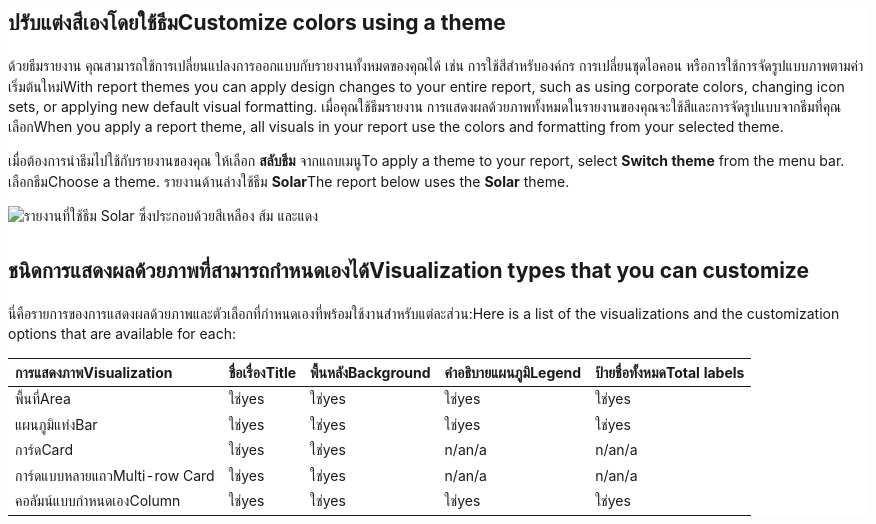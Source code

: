 ## <a name="customize-colors-using-a-theme"></a><span data-ttu-id="66406-177">ปรับแต่งสีเองโดยใช้ธีม</span><span class="sxs-lookup"><span data-stu-id="66406-177">Customize colors using a theme</span></span>

<span data-ttu-id="66406-178">ด้วยธีมรายงาน คุณสามารถใช้การเปลี่ยนแปลงการออกแบบกับรายงานทั้งหมดของคุณได้ เช่น การใช้สีสำหรับองค์กร การเปลี่ยนชุดไอคอน หรือการใช้การจัดรูปแบบภาพตามค่าเริ่มต้นใหม่</span><span class="sxs-lookup"><span data-stu-id="66406-178">With report themes you can apply design changes to your entire report, such as using corporate colors, changing icon sets, or applying new default visual formatting.</span></span> <span data-ttu-id="66406-179">เมื่อคุณใช้ธีมรายงาน การแสดงผลด้วยภาพทั้งหมดในรายงานของคุณจะใช้สีและการจัดรูปแบบจากธีมที่คุณเลือก</span><span class="sxs-lookup"><span data-stu-id="66406-179">When you apply a report theme, all visuals in your report use the colors and formatting from your selected theme.</span></span>

<span data-ttu-id="66406-180">เมื่อต้องการนำธีมไปใช้กับรายงานของคุณ ให้เลือก **สลับธีม** จากแถบเมนู</span><span class="sxs-lookup"><span data-stu-id="66406-180">To apply a theme to your report, select **Switch theme** from the menu bar.</span></span> <span data-ttu-id="66406-181">เลือกธีม</span><span class="sxs-lookup"><span data-stu-id="66406-181">Choose a theme.</span></span>  <span data-ttu-id="66406-182">รายงานด้านล่างใช้ธีม **Solar**</span><span class="sxs-lookup"><span data-stu-id="66406-182">The report below uses the **Solar** theme.</span></span>

 
![รายงานที่ใช้ธีม Solar ซึ่งประกอบด้วยสีเหลือง ส้ม และแดง](media/power-bi-visualization-customize-title-background-and-legend/power-bi-theme.png)

## <a name="visualization-types-that-you-can-customize"></a><span data-ttu-id="66406-184">ชนิดการแสดงผลด้วยภาพที่สามารถกำหนดเองได้</span><span class="sxs-lookup"><span data-stu-id="66406-184">Visualization types that you can customize</span></span>

<span data-ttu-id="66406-185">นี่คือรายการของการแสดงผลด้วยภาพและตัวเลือกที่กำหนดเองที่พร้อมใช้งานสำหรับแต่ละส่วน:</span><span class="sxs-lookup"><span data-stu-id="66406-185">Here is a list of the visualizations and the customization options that are available for each:</span></span>

| <span data-ttu-id="66406-186">การแสดงภาพ</span><span class="sxs-lookup"><span data-stu-id="66406-186">Visualization</span></span> | <span data-ttu-id="66406-187">ชื่อเรื่อง</span><span class="sxs-lookup"><span data-stu-id="66406-187">Title</span></span> | <span data-ttu-id="66406-188">พื้นหลัง</span><span class="sxs-lookup"><span data-stu-id="66406-188">Background</span></span> | <span data-ttu-id="66406-189">คำอธิบายแผนภูมิ</span><span class="sxs-lookup"><span data-stu-id="66406-189">Legend</span></span> | <span data-ttu-id="66406-190">ป้ายชื่อทั้งหมด</span><span class="sxs-lookup"><span data-stu-id="66406-190">Total labels</span></span>
|:--- |:--- |:--- |:--- |:--- |
| <span data-ttu-id="66406-191">พื้นที่</span><span class="sxs-lookup"><span data-stu-id="66406-191">Area</span></span> | <span data-ttu-id="66406-192">ใช่</span><span class="sxs-lookup"><span data-stu-id="66406-192">yes</span></span> | <span data-ttu-id="66406-193">ใช่</span><span class="sxs-lookup"><span data-stu-id="66406-193">yes</span></span> |<span data-ttu-id="66406-194">ใช่</span><span class="sxs-lookup"><span data-stu-id="66406-194">yes</span></span> | <span data-ttu-id="66406-195">ใช่</span><span class="sxs-lookup"><span data-stu-id="66406-195">yes</span></span>  |
| <span data-ttu-id="66406-196">แผนภูมิแท่ง</span><span class="sxs-lookup"><span data-stu-id="66406-196">Bar</span></span> | <span data-ttu-id="66406-197">ใช่</span><span class="sxs-lookup"><span data-stu-id="66406-197">yes</span></span> | <span data-ttu-id="66406-198">ใช่</span><span class="sxs-lookup"><span data-stu-id="66406-198">yes</span></span> |<span data-ttu-id="66406-199">ใช่</span><span class="sxs-lookup"><span data-stu-id="66406-199">yes</span></span> | <span data-ttu-id="66406-200">ใช่</span><span class="sxs-lookup"><span data-stu-id="66406-200">yes</span></span> |
| <span data-ttu-id="66406-201">การ์ด</span><span class="sxs-lookup"><span data-stu-id="66406-201">Card</span></span> | <span data-ttu-id="66406-202">ใช่</span><span class="sxs-lookup"><span data-stu-id="66406-202">yes</span></span> | <span data-ttu-id="66406-203">ใช่</span><span class="sxs-lookup"><span data-stu-id="66406-203">yes</span></span> |<span data-ttu-id="66406-204">n/a</span><span class="sxs-lookup"><span data-stu-id="66406-204">n/a</span></span> | <span data-ttu-id="66406-205">n/a</span><span class="sxs-lookup"><span data-stu-id="66406-205">n/a</span></span> |
| <span data-ttu-id="66406-206">การ์ดแบบหลายแถว</span><span class="sxs-lookup"><span data-stu-id="66406-206">Multi-row Card</span></span> | <span data-ttu-id="66406-207">ใช่</span><span class="sxs-lookup"><span data-stu-id="66406-207">yes</span></span> | <span data-ttu-id="66406-208">ใช่</span><span class="sxs-lookup"><span data-stu-id="66406-208">yes</span></span> | <span data-ttu-id="66406-209">n/a</span><span class="sxs-lookup"><span data-stu-id="66406-209">n/a</span></span> | <span data-ttu-id="66406-210">n/a</span><span class="sxs-lookup"><span data-stu-id="66406-210">n/a</span></span> |
| <span data-ttu-id="66406-211">คอลัมน์แบบกำหนดเอง</span><span class="sxs-lookup"><span data-stu-id="66406-211">Column</span></span> | <span data-ttu-id="66406-212">ใช่</span><span class="sxs-lookup"><span data-stu-id="66406-212">yes</span></span> | <span data-ttu-id="66406-213">ใช่</span><span class="sxs-lookup"><span data-stu-id="66406-213">yes</span></span> | <span data-ttu-id="66406-214">ใช่</span><span class="sxs-lookup"><span data-stu-id="66406-214">yes</span></span> |  <span data-ttu-id="66406-215">ใช่</span><span class="sxs-lookup"><span data-stu-id="66406-215">yes</span></span> |